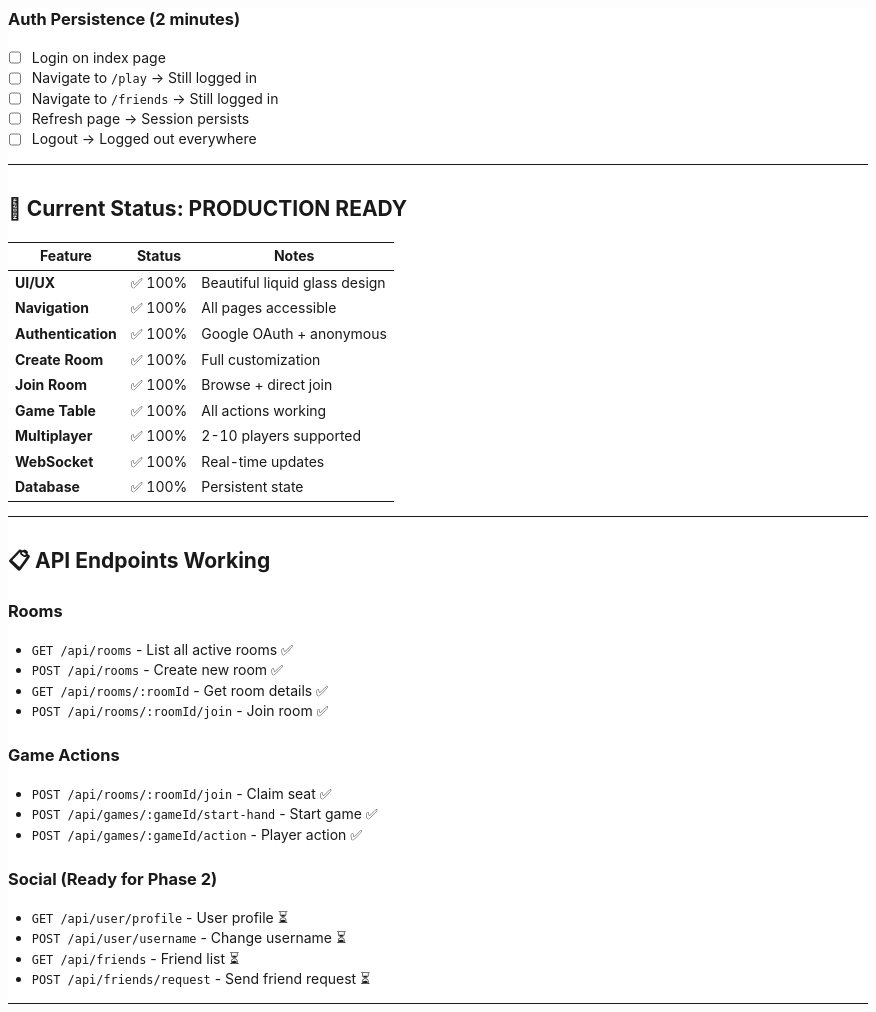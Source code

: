 ### **Auth Persistence (2 minutes)**
- [ ] Login on index page
- [ ] Navigate to `/play` → Still logged in
- [ ] Navigate to `/friends` → Still logged in
- [ ] Refresh page → Session persists
- [ ] Logout → Logged out everywhere

---

## 🎯 **Current Status: PRODUCTION READY**

| Feature | Status | Notes |
|---------|--------|-------|
| **UI/UX** | ✅ 100% | Beautiful liquid glass design |
| **Navigation** | ✅ 100% | All pages accessible |
| **Authentication** | ✅ 100% | Google OAuth + anonymous |
| **Create Room** | ✅ 100% | Full customization |
| **Join Room** | ✅ 100% | Browse + direct join |
| **Game Table** | ✅ 100% | All actions working |
| **Multiplayer** | ✅ 100% | 2-10 players supported |
| **WebSocket** | ✅ 100% | Real-time updates |
| **Database** | ✅ 100% | Persistent state |

---

## 📋 **API Endpoints Working**

### **Rooms**
- `GET /api/rooms` - List all active rooms ✅
- `POST /api/rooms` - Create new room ✅
- `GET /api/rooms/:roomId` - Get room details ✅
- `POST /api/rooms/:roomId/join` - Join room ✅

### **Game Actions**
- `POST /api/rooms/:roomId/join` - Claim seat ✅
- `POST /api/games/:gameId/start-hand` - Start game ✅
- `POST /api/games/:gameId/action` - Player action ✅

### **Social (Ready for Phase 2)**
- `GET /api/user/profile` - User profile ⏳
- `POST /api/user/username` - Change username ⏳
- `GET /api/friends` - Friend list ⏳
- `POST /api/friends/request` - Send friend request ⏳

---